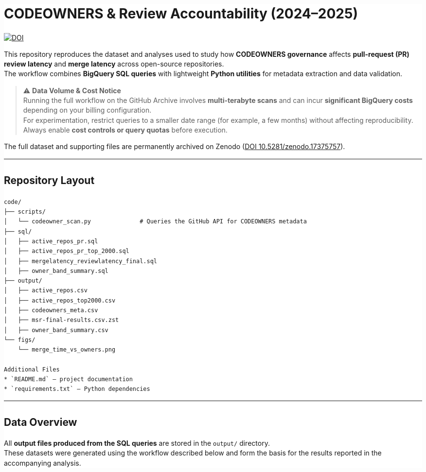 # CODEOWNERS & Review Accountability (2024–2025)

[![DOI](https://zenodo.org/badge/DOI/10.5281/zenodo.17375757.svg)](https://doi.org/10.5281/zenodo.17375757)

This repository reproduces the dataset and analyses used to study how **CODEOWNERS governance** affects **pull-request (PR) review latency** and **merge latency** across open-source repositories.  
The workflow combines **BigQuery SQL queries** with lightweight **Python utilities** for metadata extraction and data validation.

> ⚠️ **Data Volume & Cost Notice**  
> Running the full workflow on the GitHub Archive involves **multi-terabyte scans** and can incur **significant BigQuery costs** depending on your billing configuration.  
> For experimentation, restrict queries to a smaller date range (for example, a few months) without affecting reproducibility.  
> Always enable **cost controls or query quotas** before execution.

The full dataset and supporting files are permanently archived on Zenodo ([DOI 10.5281/zenodo.17375757](https://doi.org/10.5281/zenodo.17375757)).

---

## Repository Layout

```
code/
├── scripts/
│   └── codeowner_scan.py              # Queries the GitHub API for CODEOWNERS metadata
├── sql/
│   ├── active_repos_pr.sql
│   ├── active_repos_pr_top_2000.sql
│   ├── mergelatency_reviewlatency_final.sql
│   ├── owner_band_summary.sql
├── output/
│   ├── active_repos.csv
│   ├── active_repos_top2000.csv
│   ├── codeowners_meta.csv
│   ├── msr-final-results.csv.zst
│   ├── owner_band_summary.csv
└── figs/
    └── merge_time_vs_owners.png

Additional Files  
* `README.md` — project documentation  
* `requirements.txt` — Python dependencies  
```

---

## Data Overview

All **output files produced from the SQL queries** are stored in the `output/` directory.  
These datasets were generated using the workflow described below and form the basis for the results reported in the accompanying analysis.
